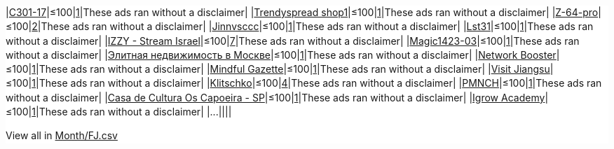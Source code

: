 |[C301-17](https://www.facebook.com/114117114921509)|≤100|[1](https://www.facebook.com/ads/library/?active_status=all&ad_type=political_and_issue_ads&country=FJ&view_all_page_id=114117114921509&search_type=page&media_type=all)|These ads ran without a disclaimer|
|[Trendyspread shop1](https://www.facebook.com/111014438406253)|≤100|[1](https://www.facebook.com/ads/library/?active_status=all&ad_type=political_and_issue_ads&country=FJ&view_all_page_id=111014438406253&search_type=page&media_type=all)|These ads ran without a disclaimer|
|[Z-64-pro](https://www.facebook.com/112736661782449)|≤100|[2](https://www.facebook.com/ads/library/?active_status=all&ad_type=political_and_issue_ads&country=FJ&view_all_page_id=112736661782449&search_type=page&media_type=all)|These ads ran without a disclaimer|
|[Jinnvsccc](https://www.facebook.com/102209339379355)|≤100|[1](https://www.facebook.com/ads/library/?active_status=all&ad_type=political_and_issue_ads&country=FJ&view_all_page_id=102209339379355&search_type=page&media_type=all)|These ads ran without a disclaimer|
|[Lst31](https://www.facebook.com/117542301271022)|≤100|[1](https://www.facebook.com/ads/library/?active_status=all&ad_type=political_and_issue_ads&country=FJ&view_all_page_id=117542301271022&search_type=page&media_type=all)|These ads ran without a disclaimer|
|[IZZY - Stream Israel](https://www.facebook.com/105962808801596)|≤100|[7](https://www.facebook.com/ads/library/?active_status=all&ad_type=political_and_issue_ads&country=FJ&view_all_page_id=105962808801596&search_type=page&media_type=all)|These ads ran without a disclaimer|
|[Magic1423-03](https://www.facebook.com/110702765272482)|≤100|[1](https://www.facebook.com/ads/library/?active_status=all&ad_type=political_and_issue_ads&country=FJ&view_all_page_id=110702765272482&search_type=page&media_type=all)|These ads ran without a disclaimer|
|[Элитная недвижимость в Москве](https://www.facebook.com/101304435646725)|≤100|[1](https://www.facebook.com/ads/library/?active_status=all&ad_type=political_and_issue_ads&country=FJ&view_all_page_id=101304435646725&search_type=page&media_type=all)|These ads ran without a disclaimer|
|[Network Booster](https://www.facebook.com/101822272617934)|≤100|[1](https://www.facebook.com/ads/library/?active_status=all&ad_type=political_and_issue_ads&country=FJ&view_all_page_id=101822272617934&search_type=page&media_type=all)|These ads ran without a disclaimer|
|[Mindful Gazette](https://www.facebook.com/800194943688625)|≤100|[1](https://www.facebook.com/ads/library/?active_status=all&ad_type=political_and_issue_ads&country=FJ&view_all_page_id=800194943688625&search_type=page&media_type=all)|These ads ran without a disclaimer|
|[Visit Jiangsu](https://www.facebook.com/983135718420987)|≤100|[1](https://www.facebook.com/ads/library/?active_status=all&ad_type=political_and_issue_ads&country=FJ&view_all_page_id=983135718420987&search_type=page&media_type=all)|These ads ran without a disclaimer|
|[Klitschko](https://www.facebook.com/285530825204)|≤100|[4](https://www.facebook.com/ads/library/?active_status=all&ad_type=political_and_issue_ads&country=FJ&view_all_page_id=285530825204&search_type=page&media_type=all)|These ads ran without a disclaimer|
|[PMNCH](https://www.facebook.com/876457109153657)|≤100|[1](https://www.facebook.com/ads/library/?active_status=all&ad_type=political_and_issue_ads&country=FJ&view_all_page_id=876457109153657&search_type=page&media_type=all)|These ads ran without a disclaimer|
|[Casa de Cultura Os Capoeira - SP](https://www.facebook.com/117777647908592)|≤100|[1](https://www.facebook.com/ads/library/?active_status=all&ad_type=political_and_issue_ads&country=FJ&view_all_page_id=117777647908592&search_type=page&media_type=all)|These ads ran without a disclaimer|
|[Igrow Academy](https://www.facebook.com/102984361463961)|≤100|[1](https://www.facebook.com/ads/library/?active_status=all&ad_type=political_and_issue_ads&country=FJ&view_all_page_id=102984361463961&search_type=page&media_type=all)|These ads ran without a disclaimer|
|...||||

View all in [Month/FJ.csv](../../MetaData/Month/FJ.csv)
